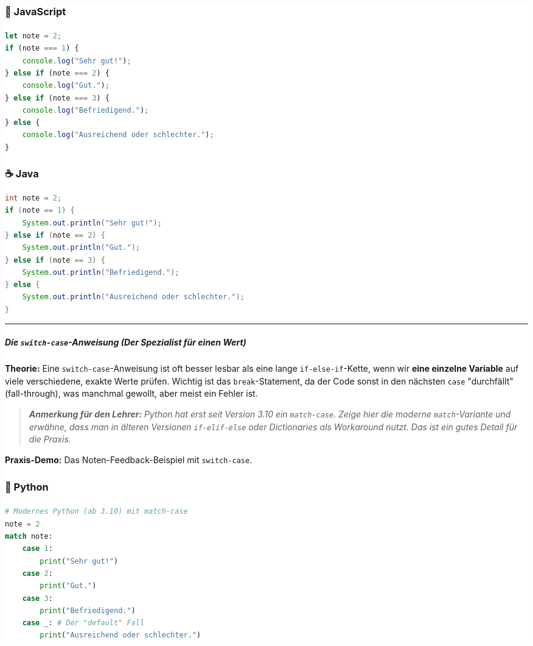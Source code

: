 ### 📜 JavaScript

```javascript
let note = 2;
if (note === 1) {
    console.log("Sehr gut!");
} else if (note === 2) {
    console.log("Gut.");
} else if (note === 3) {
    console.log("Befriedigend.");
} else {
    console.log("Ausreichend oder schlechter.");
}
```

### ☕ Java

```java
int note = 2;
if (note == 1) {
    System.out.println("Sehr gut!");
} else if (note == 2) {
    System.out.println("Gut.");
} else if (note == 3) {
    System.out.println("Befriedigend.");
} else {
    System.out.println("Ausreichend oder schlechter.");
}
```

-----

##### **Die `switch-case`-Anweisung (Der Spezialist für einen Wert)**

**Theorie:** Eine `switch-case`-Anweisung ist oft besser lesbar als eine lange `if-else-if`-Kette, wenn wir **eine einzelne Variable** auf viele verschiedene, exakte Werte prüfen. Wichtig ist das `break`-Statement, da der Code sonst in den nächsten `case` "durchfällt" (fall-through), was manchmal gewollt, aber meist ein Fehler ist.

> ***Anmerkung für den Lehrer:** Python hat erst seit Version 3.10 ein `match-case`. Zeige hier die moderne `match`-Variante und erwähne, dass man in älteren Versionen `if-elif-else` oder Dictionaries als Workaround nutzt. Das ist ein gutes Detail für die Praxis.*

**Praxis-Demo:** Das Noten-Feedback-Beispiel mit `switch-case`.

### 🐍 Python

```python
# Modernes Python (ab 3.10) mit match-case
note = 2
match note:
    case 1:
        print("Sehr gut!")
    case 2:
        print("Gut.")
    case 3:
        print("Befriedigend.")
    case _: # Der "default" Fall
        print("Ausreichend oder schlechter.")
```
